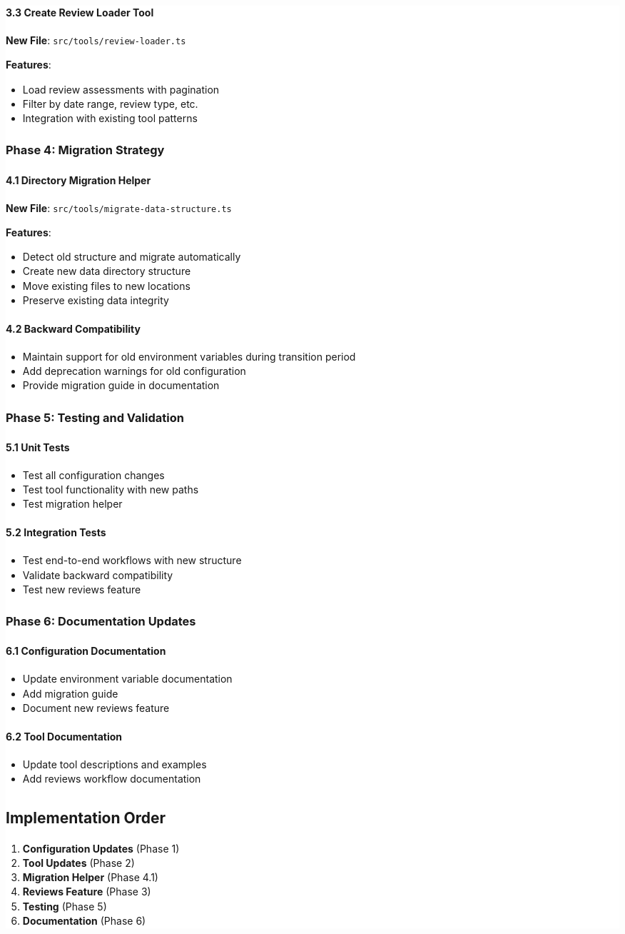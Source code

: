 #### 3.3 Create Review Loader Tool
**New File**: `src/tools/review-loader.ts`

**Features**:
- Load review assessments with pagination
- Filter by date range, review type, etc.
- Integration with existing tool patterns

### Phase 4: Migration Strategy

#### 4.1 Directory Migration Helper
**New File**: `src/tools/migrate-data-structure.ts`

**Features**:
- Detect old structure and migrate automatically
- Create new data directory structure
- Move existing files to new locations
- Preserve existing data integrity

#### 4.2 Backward Compatibility
- Maintain support for old environment variables during transition period
- Add deprecation warnings for old configuration
- Provide migration guide in documentation

### Phase 5: Testing and Validation

#### 5.1 Unit Tests
- Test all configuration changes
- Test tool functionality with new paths
- Test migration helper

#### 5.2 Integration Tests
- Test end-to-end workflows with new structure
- Validate backward compatibility
- Test new reviews feature

### Phase 6: Documentation Updates

#### 6.1 Configuration Documentation
- Update environment variable documentation
- Add migration guide
- Document new reviews feature

#### 6.2 Tool Documentation  
- Update tool descriptions and examples
- Add reviews workflow documentation

## Implementation Order

1. **Configuration Updates** (Phase 1)
2. **Tool Updates** (Phase 2) 
3. **Migration Helper** (Phase 4.1)
4. **Reviews Feature** (Phase 3)
5. **Testing** (Phase 5)
6. **Documentation** (Phase 6)
